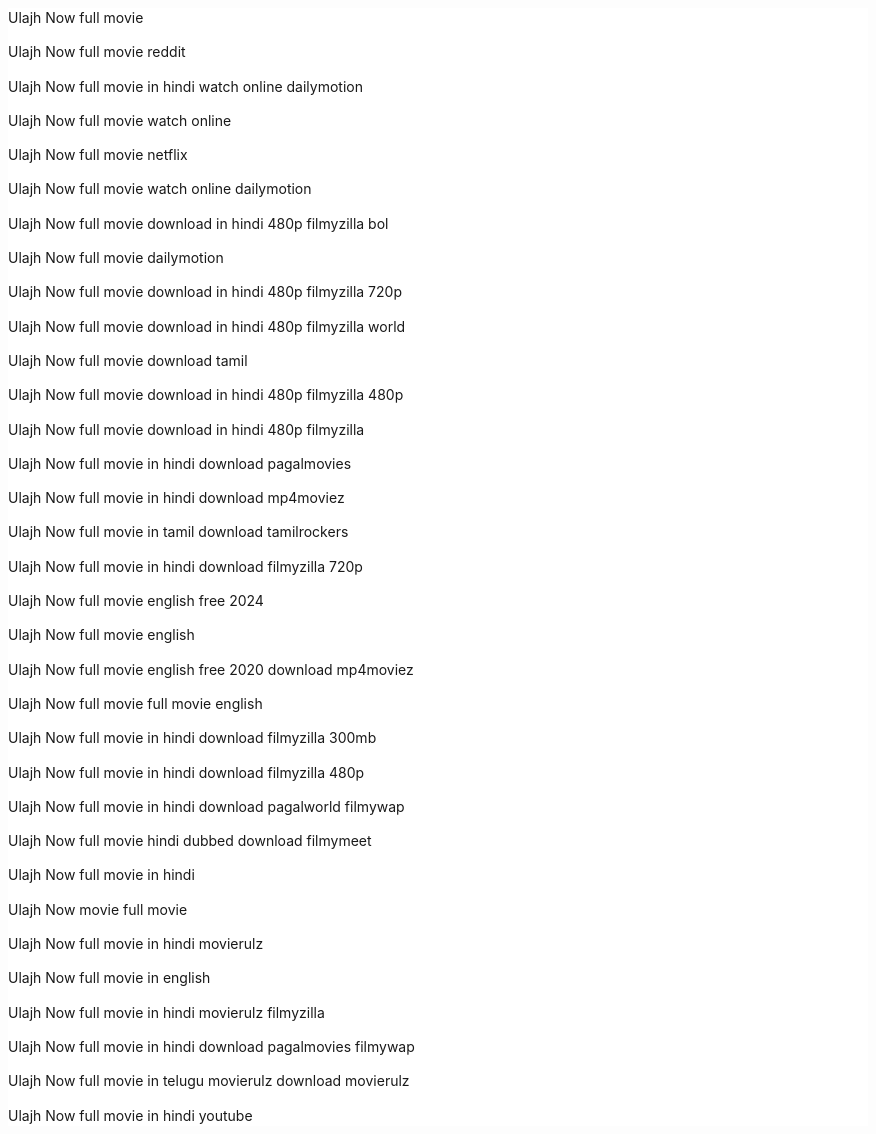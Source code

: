 Ulajh Now full movie

Ulajh Now full movie reddit

Ulajh Now full movie in hindi watch online dailymotion

Ulajh Now full movie watch online

Ulajh Now full movie netflix

Ulajh Now full movie watch online dailymotion

Ulajh Now full movie download in hindi 480p filmyzilla bol

Ulajh Now full movie dailymotion

Ulajh Now full movie download in hindi 480p filmyzilla 720p

Ulajh Now full movie download in hindi 480p filmyzilla world

Ulajh Now full movie download tamil

Ulajh Now full movie download in hindi 480p filmyzilla 480p

Ulajh Now full movie download in hindi 480p filmyzilla

Ulajh Now full movie in hindi download pagalmovies

Ulajh Now full movie in hindi download mp4moviez

Ulajh Now full movie in tamil download tamilrockers

Ulajh Now full movie in hindi download filmyzilla 720p

Ulajh Now full movie english free 2024

Ulajh Now full movie english

Ulajh Now full movie english free 2020 download mp4moviez

Ulajh Now full movie full movie english

Ulajh Now full movie in hindi download filmyzilla 300mb

Ulajh Now full movie in hindi download filmyzilla 480p

Ulajh Now full movie in hindi download pagalworld filmywap

Ulajh Now full movie hindi dubbed download filmymeet

Ulajh Now full movie in hindi

Ulajh Now movie full movie

Ulajh Now full movie in hindi movierulz

Ulajh Now full movie in english

Ulajh Now full movie in hindi movierulz filmyzilla

Ulajh Now full movie in hindi download pagalmovies filmywap

Ulajh Now full movie in telugu movierulz download movierulz

Ulajh Now full movie in hindi youtube
